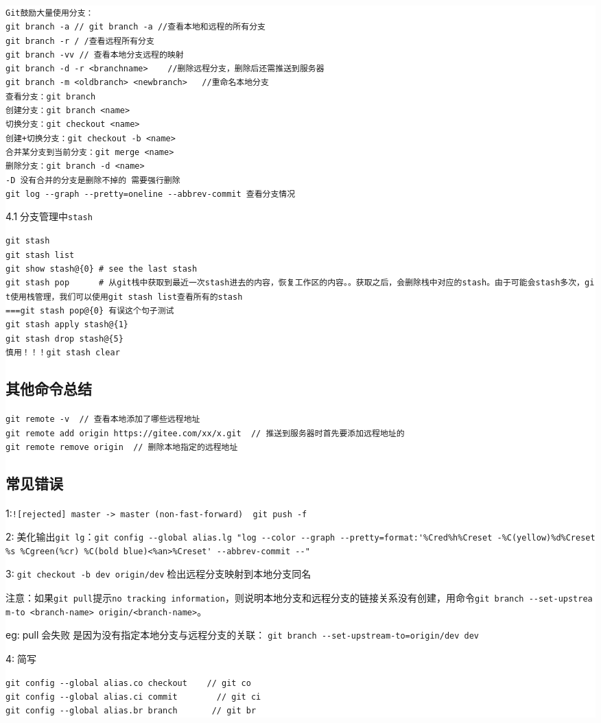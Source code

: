 ```
Git鼓励大量使用分支：
git branch -a // git branch -a //查看本地和远程的所有分支
git branch -r / /查看远程所有分支
git branch -vv // 查看本地分支远程的映射
git branch -d -r <branchname>    //删除远程分支，删除后还需推送到服务器
git branch -m <oldbranch> <newbranch>   //重命名本地分支
查看分支：git branch
创建分支：git branch <name>
切换分支：git checkout <name>
创建+切换分支：git checkout -b <name>
合并某分支到当前分支：git merge <name>
删除分支：git branch -d <name>
-D 没有合并的分支是删除不掉的 需要强行删除
git log --graph --pretty=oneline --abbrev-commit 查看分支情况
```

4.1 分支管理中`stash`
```
git stash
git stash list
git show stash@{0} # see the last stash
git stash pop      # 从git栈中获取到最近一次stash进去的内容，恢复工作区的内容。。获取之后，会删除栈中对应的stash。由于可能会stash多次，git使用栈管理，我们可以使用git stash list查看所有的stash
===git stash pop@{0} 有误这个句子测试
git stash apply stash@{1}
git stash drop stash@{5}
慎用！！！git stash clear
```

## 其他命令总结
```
git remote -v  // 查看本地添加了哪些远程地址
git remote add origin https://gitee.com/xx/x.git  // 推送到服务器时首先要添加远程地址的
git remote remove origin  // 删除本地指定的远程地址

```

## 常见错误
1:`![rejected] master -> master (non-fast-forward)  git push -f`


2: 美化输出`git lg`：`git config --global alias.lg "log --color --graph --pretty=format:'%Cred%h%Creset -%C(yellow)%d%Creset %s %Cgreen(%cr) %C(bold blue)<%an>%Creset' --abbrev-commit --"`

3: `git checkout -b dev origin/dev`  检出远程分支映射到本地分支同名

注意：如果`git pull`提示`no tracking information`，则说明本地分支和远程分支的链接关系没有创建，用命令`git branch --set-upstream-to <branch-name> origin/<branch-name>`。

eg:  pull 会失败 是因为没有指定本地分支与远程分支的关联：
      `git branch --set-upstream-to=origin/dev dev `

4: 简写
```
git config --global alias.co checkout    // git co
git config --global alias.ci commit        // git ci
git config --global alias.br branch       // git br
```
